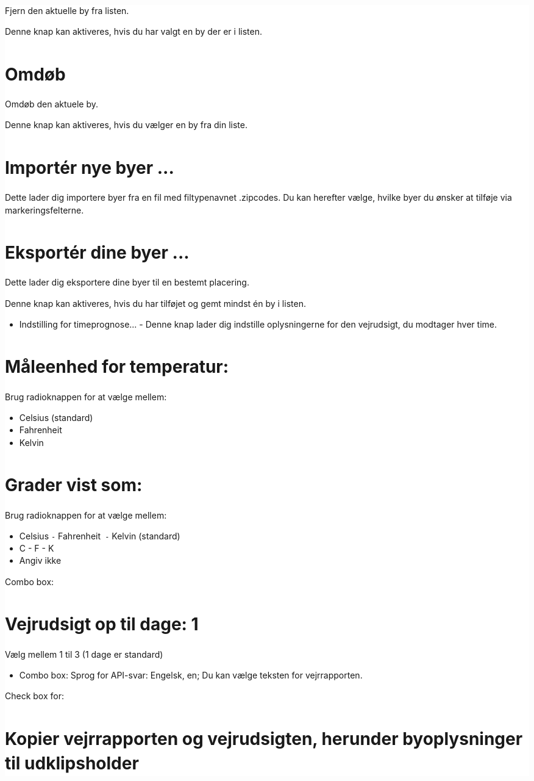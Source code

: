 Fjern den aktuelle by fra listen.

Denne knap kan aktiveres, hvis du har valgt en by der er i listen.

# Omdøb #

Omdøb den aktuele by.

Denne knap kan aktiveres, hvis du vælger en by fra din liste.

# Importér nye byer ... #

Dette lader dig importere byer fra en fil med filtypenavnet .zipcodes. Du kan herefter vælge, hvilke byer du ønsker at tilføje via markeringsfelterne.

# Eksportér dine byer ... #

Dette lader dig eksportere dine byer til en bestemt placering.

Denne knap kan aktiveres, hvis du har tilføjet og gemt mindst én by i listen.

* Indstilling for timeprognose... - Denne knap lader dig indstille oplysningerne for den vejrudsigt, du modtager hver time.

# Måleenhed for temperatur: #

Brug radioknappen for at vælge mellem:

* Celsius (standard)
* Fahrenheit
* Kelvin

# Grader vist som: #

Brug radioknappen for at vælge mellem:

* Celsius `-` Fahrenheit` -` Kelvin (standard)
* C - F - K
* Angiv ikke

Combo box:

# Vejrudsigt op til dage: 1 #

Vælg mellem 1 til 3 (1 dage er standard)

* Combo box: Sprog for API-svar: Engelsk, en; Du kan vælge teksten for vejrrapporten.

Check box for:

# Kopier vejrrapporten og vejrudsigten, herunder byoplysninger til udklipsholder #
